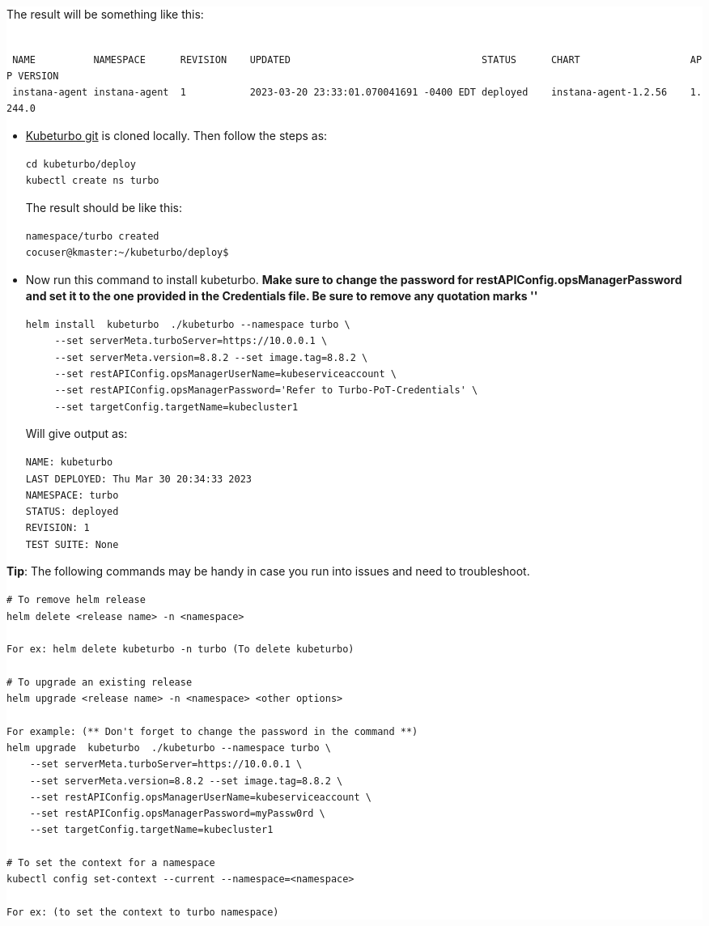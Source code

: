   The result will be something like this:
  ```

   NAME          NAMESPACE    	REVISION	UPDATED                                	STATUS  	CHART               	APP VERSION
   instana-agent instana-agent	1       	2023-03-20 23:33:01.070041691 -0400 EDT	deployed	instana-agent-1.2.56	1.244.0
  ```
  
- [Kubeturbo git](https://github.com/turbonomic/kubeturbo.git) is cloned locally. Then follow the steps as:

  ```
  cd kubeturbo/deploy
  kubectl create ns turbo
  ```

  The result should be like this:
  ```
  namespace/turbo created
  cocuser@kmaster:~/kubeturbo/deploy$ 
  ```

- Now run this command to install kubeturbo. **Make sure to change the password for restAPIConfig.opsManagerPassword and set it to the one provided in the Credentials file. Be sure to remove any quotation marks ''**
  
  ```
  helm install  kubeturbo  ./kubeturbo --namespace turbo \
       --set serverMeta.turboServer=https://10.0.0.1 \
       --set serverMeta.version=8.8.2 --set image.tag=8.8.2 \
       --set restAPIConfig.opsManagerUserName=kubeserviceaccount \
       --set restAPIConfig.opsManagerPassword='Refer to Turbo-PoT-Credentials' \
       --set targetConfig.targetName=kubecluster1
  ```

  Will give output as:

  ```
  NAME: kubeturbo
  LAST DEPLOYED: Thu Mar 30 20:34:33 2023
  NAMESPACE: turbo
  STATUS: deployed
  REVISION: 1
  TEST SUITE: None
  ```

**Tip**: The following commands may be handy in case you run into issues and need to troubleshoot.

```
# To remove helm release
helm delete <release name> -n <namespace>

For ex: helm delete kubeturbo -n turbo (To delete kubeturbo)

# To upgrade an existing release
helm upgrade <release name> -n <namespace> <other options>

For example: (** Don't forget to change the password in the command **)
helm upgrade  kubeturbo  ./kubeturbo --namespace turbo \
    --set serverMeta.turboServer=https://10.0.0.1 \
    --set serverMeta.version=8.8.2 --set image.tag=8.8.2 \
    --set restAPIConfig.opsManagerUserName=kubeserviceaccount \
    --set restAPIConfig.opsManagerPassword=myPassw0rd \
    --set targetConfig.targetName=kubecluster1

# To set the context for a namespace
kubectl config set-context --current --namespace=<namespace>

For ex: (to set the context to turbo namespace)
```